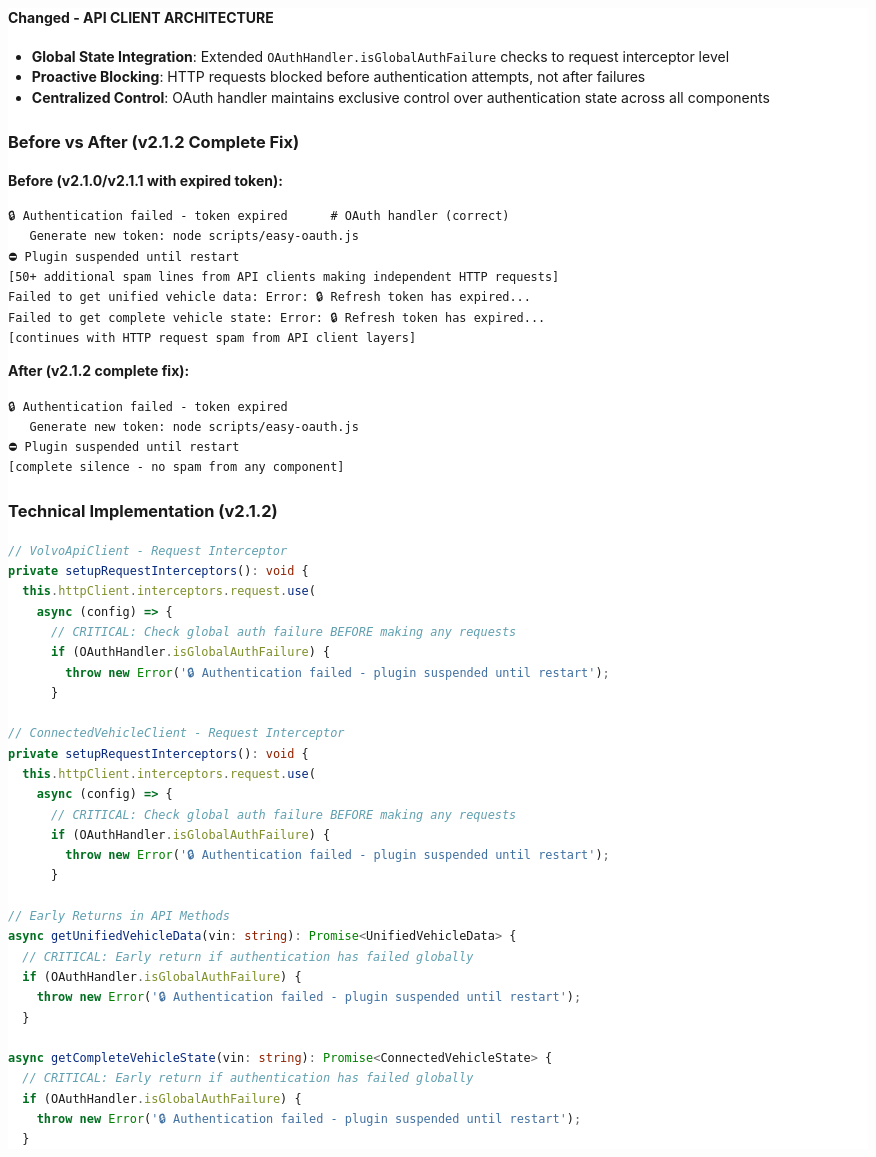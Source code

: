 #### Changed - API CLIENT ARCHITECTURE
- **Global State Integration**: Extended `OAuthHandler.isGlobalAuthFailure` checks to request interceptor level
- **Proactive Blocking**: HTTP requests blocked before authentication attempts, not after failures
- **Centralized Control**: OAuth handler maintains exclusive control over authentication state across all components

### Before vs After (v2.1.2 Complete Fix)

**Before (v2.1.0/v2.1.1 with expired token):**
```
🔒 Authentication failed - token expired      # OAuth handler (correct)
   Generate new token: node scripts/easy-oauth.js
⛔ Plugin suspended until restart
[50+ additional spam lines from API clients making independent HTTP requests]
Failed to get unified vehicle data: Error: 🔒 Refresh token has expired...
Failed to get complete vehicle state: Error: 🔒 Refresh token has expired...
[continues with HTTP request spam from API client layers]
```

**After (v2.1.2 complete fix):**
```
🔒 Authentication failed - token expired
   Generate new token: node scripts/easy-oauth.js
⛔ Plugin suspended until restart
[complete silence - no spam from any component]
```

### Technical Implementation (v2.1.2)

```typescript
// VolvoApiClient - Request Interceptor
private setupRequestInterceptors(): void {
  this.httpClient.interceptors.request.use(
    async (config) => {
      // CRITICAL: Check global auth failure BEFORE making any requests
      if (OAuthHandler.isGlobalAuthFailure) {
        throw new Error('🔒 Authentication failed - plugin suspended until restart');
      }
      
// ConnectedVehicleClient - Request Interceptor  
private setupRequestInterceptors(): void {
  this.httpClient.interceptors.request.use(
    async (config) => {
      // CRITICAL: Check global auth failure BEFORE making any requests
      if (OAuthHandler.isGlobalAuthFailure) {
        throw new Error('🔒 Authentication failed - plugin suspended until restart');
      }

// Early Returns in API Methods
async getUnifiedVehicleData(vin: string): Promise<UnifiedVehicleData> {
  // CRITICAL: Early return if authentication has failed globally
  if (OAuthHandler.isGlobalAuthFailure) {
    throw new Error('🔒 Authentication failed - plugin suspended until restart');
  }

async getCompleteVehicleState(vin: string): Promise<ConnectedVehicleState> {
  // CRITICAL: Early return if authentication has failed globally
  if (OAuthHandler.isGlobalAuthFailure) {
    throw new Error('🔒 Authentication failed - plugin suspended until restart');
  }
```
